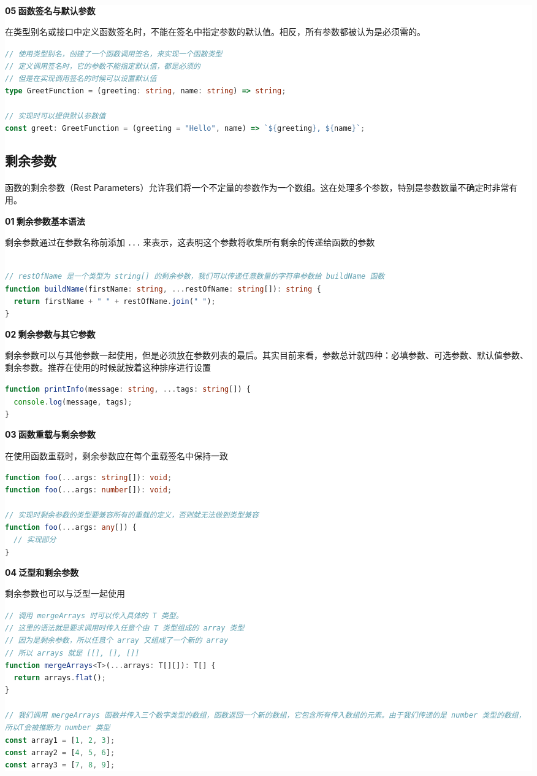 **05 函数签名与默认参数**

在类型别名或接口中定义函数签名时，不能在签名中指定参数的默认值。相反，所有参数都被认为是必须需的。

```typescript
// 使用类型别名，创建了一个函数调用签名，来实现一个函数类型
// 定义调用签名时，它的参数不能指定默认值，都是必须的
// 但是在实现调用签名的时候可以设置默认值
type GreetFunction = (greeting: string, name: string) => string;

// 实现时可以提供默认参数值
const greet: GreetFunction = (greeting = "Hello", name) => `${greeting}, ${name}`;
```

## 剩余参数

函数的剩余参数（Rest Parameters）允许我们将一个不定量的参数作为一个数组。这在处理多个参数，特别是参数数量不确定时非常有用。

**01 剩余参数基本语法**

剩余参数通过在参数名称前添加 `...` 来表示，这表明这个参数将收集所有剩余的传递给函数的参数

```typescript

// restOfName 是一个类型为 string[] 的剩余参数，我们可以传递任意数量的字符串参数给 buildName 函数
function buildName(firstName: string, ...restOfName: string[]): string {
  return firstName + " " + restOfName.join(" ");
}
```

**02 剩余参数与其它参数**

剩余参数可以与其他参数一起使用，但是必须放在参数列表的最后。其实目前来看，参数总计就四种：必填参数、可选参数、默认值参数、剩余参数。推荐在使用的时候就按着这种排序进行设置

```typescript
function printInfo(message: string, ...tags: string[]) {
  console.log(message, tags);
}
```

**03 函数重载与剩余参数**

在使用函数重载时，剩余参数应在每个重载签名中保持一致

```typescript
function foo(...args: string[]): void;
function foo(...args: number[]): void;

// 实现时剩余参数的类型要兼容所有的重载的定义，否则就无法做到类型兼容
function foo(...args: any[]) {
  // 实现部分
}
```

**04 泛型和剩余参数**

剩余参数也可以与泛型一起使用

```typescript
// 调用 mergeArrays 时可以传入具体的 T 类型。
// 这里的语法就是要求调用时传入任意个由 T 类型组成的 array 类型
// 因为是剩余参数，所以任意个 array 又组成了一个新的 array
// 所以 arrays 就是 [[], [], []]
function mergeArrays<T>(...arrays: T[][]): T[] {
  return arrays.flat();
}

// 我们调用 mergeArrays 函数并传入三个数字类型的数组，函数返回一个新的数组，它包含所有传入数组的元素。由于我们传递的是 number 类型的数组，所以T会被推断为 number 类型
const array1 = [1, 2, 3];
const array2 = [4, 5, 6];
const array3 = [7, 8, 9];
```